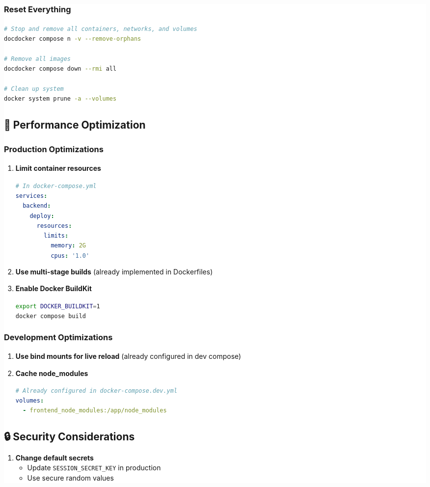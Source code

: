 ### Reset    Everything

```bash
# Stop and remove all containers, networks, and volumes
docdocker compose n -v --remove-orphans

# Remove all images
docdocker compose down --rmi all

# Clean up system
docker system prune -a --volumes
```

## 🚦 Performance Optimization

### Production Optimizations

1. **Limit container resources**
   ```yaml
   # In docker-compose.yml
   services:
     backend:
       deploy:
         resources:
           limits:
             memory: 2G
             cpus: '1.0'
   ```

2. **Use multi-stage builds** (already implemented in Dockerfiles)

3. **Enable Docker BuildKit**
   ```bash
   export DOCKER_BUILDKIT=1
   docker compose build
   ```

### Development Optimizations

1. **Use bind mounts for live reload** (already configured in dev compose)

2. **Cache node_modules**
   ```yaml
   # Already configured in docker-compose.dev.yml
   volumes:
     - frontend_node_modules:/app/node_modules
   ```

## 🔒 Security Considerations

1. **Change default secrets**
   - Update `SESSION_SECRET_KEY` in production
   - Use secure random values
